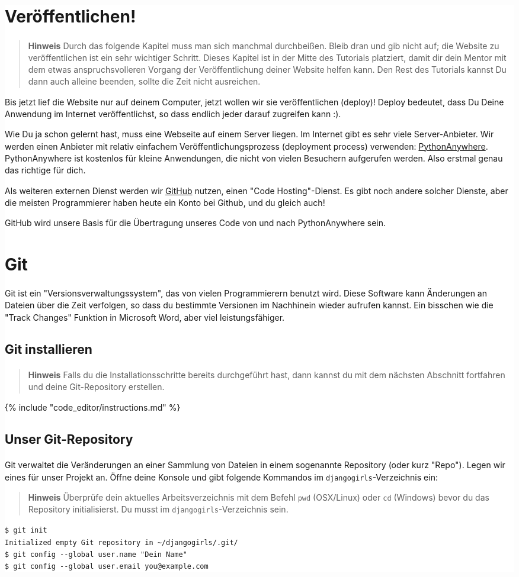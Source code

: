 # Veröffentlichen!

> **Hinweis** Durch das folgende Kapitel muss man sich manchmal durchbeißen. Bleib dran und gib nicht auf; die Website zu veröffentlichen ist ein sehr wichtiger Schritt. Dieses Kapitel ist in der Mitte des Tutorials platziert, damit dir dein Mentor mit dem etwas anspruchsvolleren Vorgang der Veröffentlichung deiner Website helfen kann. Den Rest des Tutorials kannst Du dann auch alleine beenden, sollte die Zeit nicht ausreichen.

Bis jetzt lief die Website nur auf deinem Computer, jetzt wollen wir sie veröffentlichen (deploy)! Deploy bedeutet, dass Du Deine Anwendung im Internet veröffentlichst, so dass endlich jeder darauf zugreifen kann :).

Wie Du ja schon gelernt hast, muss eine Webseite auf einem Server liegen. Im Internet gibt es sehr viele Server-Anbieter. Wir werden einen Anbieter mit relativ einfachem Veröffentlichungsprozess (deployment process) verwenden: [PythonAnywhere][1]. PythonAnywhere ist kostenlos für kleine Anwendungen, die nicht von vielen Besuchern aufgerufen werden. Also erstmal genau das richtige für dich.

 [1]: http://pythonanywhere.com/

Als weiteren externen Dienst werden wir [GitHub][2] nutzen, einen "Code Hosting"-Dienst. Es gibt noch andere solcher Dienste, aber die meisten Programmierer haben heute ein Konto bei Github, und du gleich auch!

 [2]: http://www.github.com

GitHub wird unsere Basis für die Übertragung unseres Code von und nach PythonAnywhere sein.

# Git

Git ist ein "Versionsverwaltungssystem", das von vielen Programmierern benutzt wird. Diese Software kann Änderungen an Dateien über die Zeit verfolgen, so dass du bestimmte Versionen im Nachhinein wieder aufrufen kannst. Ein bisschen wie die "Track Changes" Funktion in Microsoft Word, aber viel leistungsfähiger.

## Git installieren

> **Hinweis** Falls du die Installationsschritte bereits durchgeführt hast, dann kannst du mit dem nächsten Abschnitt fortfahren und deine Git-Repository erstellen.

{% include "code_editor/instructions.md" %}

## Unser Git-Repository

Git verwaltet die Veränderungen an einer Sammlung von Dateien in einem sogenannte Repository (oder kurz "Repo"). Legen wir eines für unser Projekt an. Öffne deine Konsole und gibt folgende Kommandos im `djangogirls`-Verzeichnis ein:

> **Hinweis** Überprüfe dein aktuelles Arbeitsverzeichnis mit dem Befehl `pwd` (OSX/Linux) oder `cd` (Windows) bevor du das Repository initialisierst. Du musst im `djangogirls`-Verzeichnis sein.

    $ git init 
    Initialized empty Git repository in ~/djangogirls/.git/ 
    $ git config --global user.name "Dein Name" 
    $ git config --global user.email you@example.com
    

 [3]: images/new_github_repo.png
 [4]: images/github_get_repo_url_screenshot.png
 [5]: https://github.com/django/django
 [6]: https://github.com/DjangoGirls/tutorial
 [7]: images/pythonanywhere_web_tab_virtualenv.png
 [8]: https://www.pythonanywhere.com/web_app_setup/
 [9]: https://www.pythonanywhere.com/wiki/DebuggingImportError